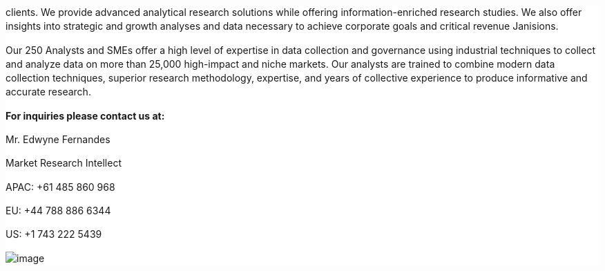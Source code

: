 clients. We provide advanced analytical research solutions while offering information-enriched research studies.&nbsp;</span>We also offer insights into strategic and growth analyses and data necessary to achieve corporate goals and critical revenue Janisions.</p><p><span class="">Our 250 Analysts and SMEs offer a high level of expertise in data collection and governance using industrial techniques to collect and analyze data on more than 25,000 high-impact and niche markets. Our analysts are trained to combine modern data collection techniques, superior research methodology, expertise, and years of collective experience to produce informative and accurate research.</span></p><p><strong>For inquiries please contact us at:</strong></p><p>Mr. Edwyne Fernandes</p><p>Market Research Intellect</p><p>APAC: +61 485 860 968</p><p>EU: +44 788 886 6344</p><p>US: +1 743 222 5439</p>
![image](https://github.com/user-attachments/assets/1ff5956b-6618-4877-a2d5-9eff25464c03)
